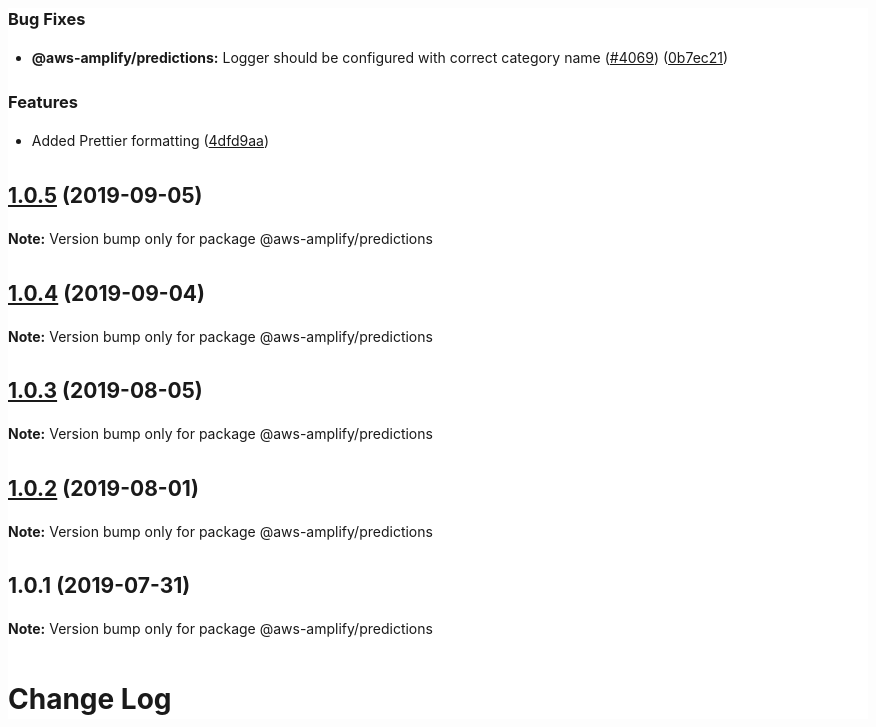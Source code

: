 ### Bug Fixes

- **@aws-amplify/predictions:** Logger should be configured with correct category name ([#4069](https://github.com/aws/aws-amplify/issues/4069)) ([0b7ec21](https://github.com/aws/aws-amplify/commit/0b7ec212960e87d88b30ef8bf7028f19f041dac1))

### Features

- Added Prettier formatting ([4dfd9aa](https://github.com/aws/aws-amplify/commit/4dfd9aa9ab900307c9d17c68448a6ca4aa08fd5a))

## [1.0.5](https://github.com/aws/aws-amplify/compare/@aws-amplify/predictions@1.0.4...@aws-amplify/predictions@1.0.5) (2019-09-05)

**Note:** Version bump only for package @aws-amplify/predictions

## [1.0.4](https://github.com/aws/aws-amplify/compare/@aws-amplify/predictions@1.0.3...@aws-amplify/predictions@1.0.4) (2019-09-04)

**Note:** Version bump only for package @aws-amplify/predictions

## [1.0.3](https://github.com/aws/aws-amplify/compare/@aws-amplify/predictions@1.0.2...@aws-amplify/predictions@1.0.3) (2019-08-05)

**Note:** Version bump only for package @aws-amplify/predictions

## [1.0.2](https://github.com/aws/aws-amplify/compare/@aws-amplify/predictions@1.0.1...@aws-amplify/predictions@1.0.2) (2019-08-01)

**Note:** Version bump only for package @aws-amplify/predictions

## 1.0.1 (2019-07-31)

**Note:** Version bump only for package @aws-amplify/predictions

# Change Log
